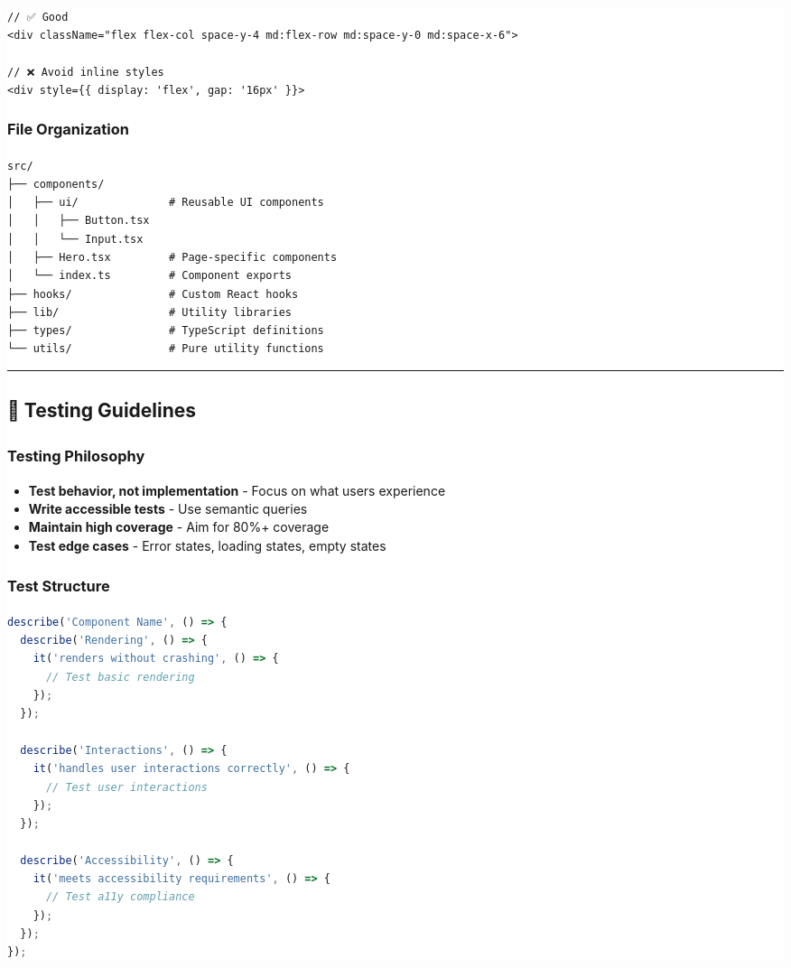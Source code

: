 ```tsx
// ✅ Good
<div className="flex flex-col space-y-4 md:flex-row md:space-y-0 md:space-x-6">

// ❌ Avoid inline styles
<div style={{ display: 'flex', gap: '16px' }}>
```

### File Organization

```
src/
├── components/
│   ├── ui/              # Reusable UI components
│   │   ├── Button.tsx
│   │   └── Input.tsx
│   ├── Hero.tsx         # Page-specific components
│   └── index.ts         # Component exports
├── hooks/               # Custom React hooks
├── lib/                 # Utility libraries
├── types/               # TypeScript definitions
└── utils/               # Pure utility functions
```

---

## 🧪 Testing Guidelines

### Testing Philosophy

- **Test behavior, not implementation** - Focus on what users experience
- **Write accessible tests** - Use semantic queries
- **Maintain high coverage** - Aim for 80%+ coverage
- **Test edge cases** - Error states, loading states, empty states

### Test Structure

```typescript
describe('Component Name', () => {
  describe('Rendering', () => {
    it('renders without crashing', () => {
      // Test basic rendering
    });
  });

  describe('Interactions', () => {
    it('handles user interactions correctly', () => {
      // Test user interactions
    });
  });

  describe('Accessibility', () => {
    it('meets accessibility requirements', () => {
      // Test a11y compliance
    });
  });
});
```
